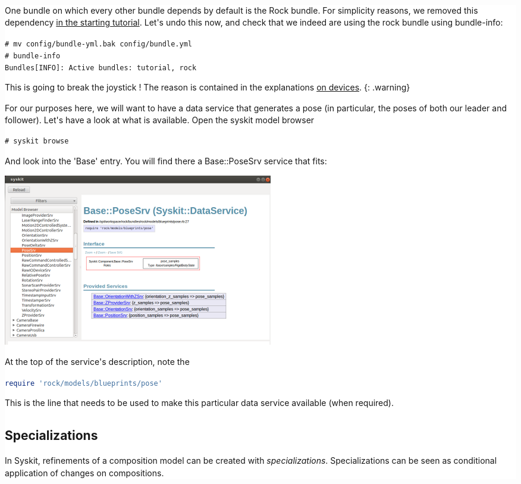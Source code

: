 One bundle on which every other bundle depends by default is the Rock bundle.
For simplicity reasons, we removed this dependency [in the starting
tutorial](100_moving_to_bundles.html). Let's undo this now, and check that we
indeed are using the rock bundle using bundle-info:

~~~
# mv config/bundle-yml.bak config/bundle.yml
# bundle-info
Bundles[INFO]: Active bundles: tutorial, rock
~~~

This is going to break the joystick ! The reason is contained in the
explanations [on devices](../system/devices.html).
{: .warning}

For our purposes here, we will want to have a data service that generates a pose
(in particular, the poses of both our leader and follower). Let's have a look at
what is available. Open the syskit model browser

~~~
# syskit browse
~~~

And look into the 'Base' entry. You will find there a Base::PoseSrv service that
fits:

[![Sykit browse](600_syskit_browse_pose_service_thumb.png)](600_syskit_browse_pose_service.png)

At the top of the service's description, note the

~~~ ruby
require 'rock/models/blueprints/pose'
~~~

This is the line that needs to be used to make this particular data service
available (when required).

Specializations
---------------
In Syskit, refinements of a composition model can be
created with _specializations_. Specializations can be seen as conditional
application of changes on compositions.
